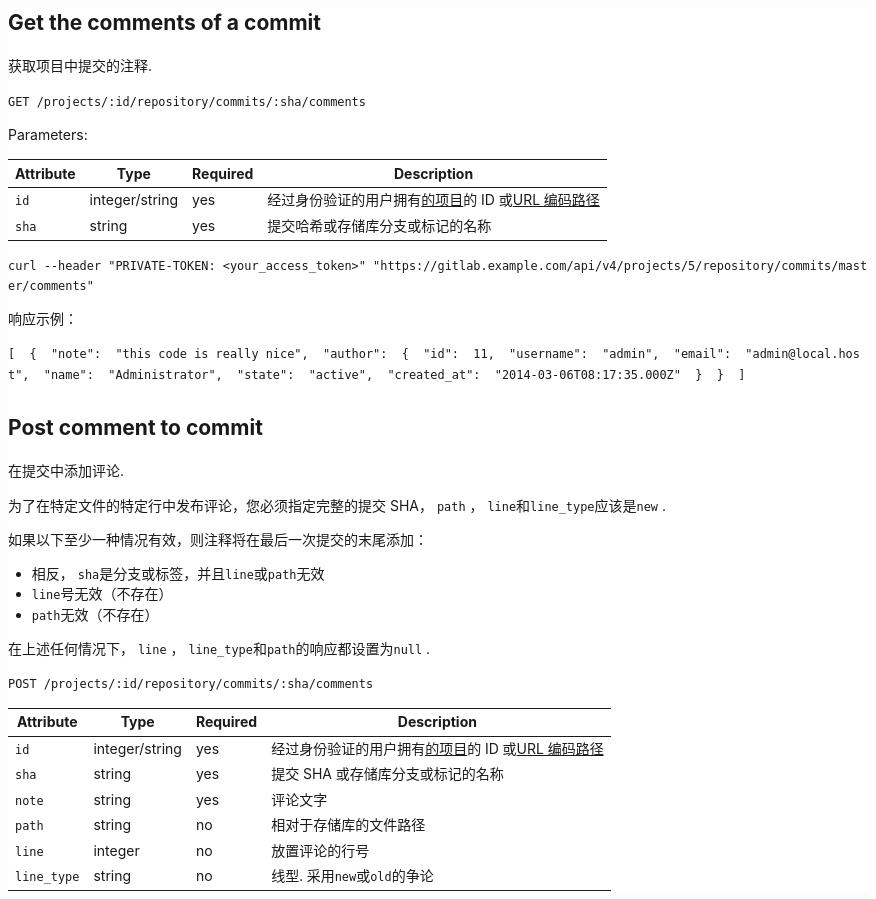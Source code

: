 ## Get the comments of a commit[](#get-the-comments-of-a-commit "Permalink")

获取项目中提交的注释.

```
GET /projects/:id/repository/commits/:sha/comments 
```

Parameters:

| Attribute | Type | Required | Description |
| --- | --- | --- | --- |
| `id` | integer/string | yes | 经过身份验证的用户拥有[的项目](README.html#namespaced-path-encoding)的 ID 或[URL 编码路径](README.html#namespaced-path-encoding) |
| `sha` | string | yes | 提交哈希或存储库分支或标记的名称 |

```
curl --header "PRIVATE-TOKEN: <your_access_token>" "https://gitlab.example.com/api/v4/projects/5/repository/commits/master/comments" 
```

响应示例：

```
[  {  "note":  "this code is really nice",  "author":  {  "id":  11,  "username":  "admin",  "email":  "admin@local.host",  "name":  "Administrator",  "state":  "active",  "created_at":  "2014-03-06T08:17:35.000Z"  }  }  ] 
```

## Post comment to commit[](#post-comment-to-commit "Permalink")

在提交中添加评论.

为了在特定文件的特定行中发布评论，您必须指定完整的提交 SHA， `path` ， `line`和`line_type`应该是`new` .

如果以下至少一种情况有效，则注释将在最后一次提交的末尾添加：

*   相反， `sha`是分支或标签，并且`line`或`path`无效
*   `line`号无效（不存在）
*   `path`无效（不存在）

在上述任何情况下， `line` ， `line_type`和`path`的响应都设置为`null` .

```
POST /projects/:id/repository/commits/:sha/comments 
```

| Attribute | Type | Required | Description |
| --- | --- | --- | --- |
| `id` | integer/string | yes | 经过身份验证的用户拥有[的项目](README.html#namespaced-path-encoding)的 ID 或[URL 编码路径](README.html#namespaced-path-encoding) |
| `sha` | string | yes | 提交 SHA 或存储库分支或标记的名称 |
| `note` | string | yes | 评论文字 |
| `path` | string | no | 相对于存储库的文件路径 |
| `line` | integer | no | 放置评论的行号 |
| `line_type` | string | no | 线型. 采用`new`或`old`的争论 |
